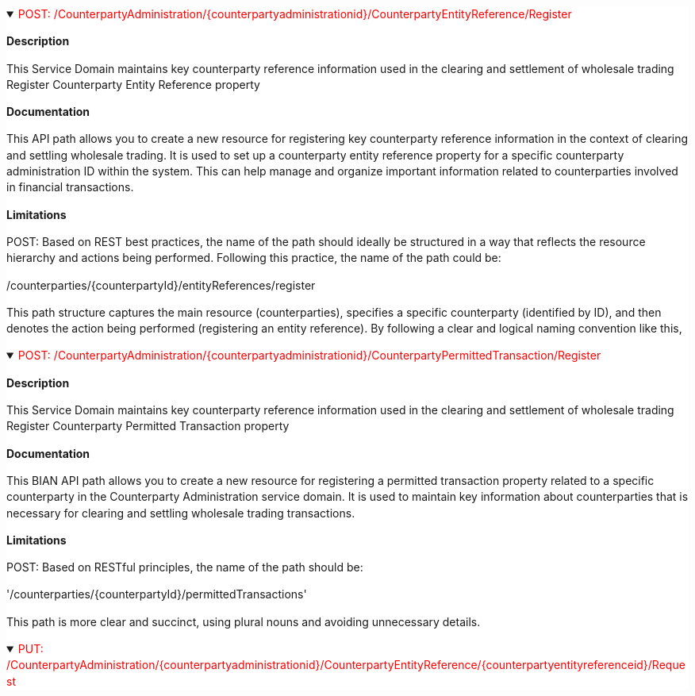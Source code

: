 </details>

<details open>
  <summary><span style='color:red;'>POST: /CounterpartyAdministration/{counterpartyadministrationid}/CounterpartyEntityReference/Register</span></summary>

  **Description**

  This Service Domain maintains key counterparty reference information used in the clearing and settlement of wholesale trading Register Counterparty Entity Reference property

  **Documentation**

  This API path allows you to create a new resource for registering key counterparty reference information in the context of clearing and settling wholesale trading. It is used to set up a counterparty entity reference property for a specific counterparty administration ID within the system. This can help manage and organize important information related to counterparties involved in financial transactions.

  **Limitations**

  POST: Based on REST best practices, the name of the path should ideally be structured in a way that reflects the resource hierarchy and actions being performed. Following this practice, the name of the path could be:

/counterparties/{counterpartyId}/entityReferences/register

This path structure captures the main resource (counterparties), specifies a specific counterparty (identified by ID), and then denotes the action being performed (registering an entity reference). By following a clear and logical naming convention like this,

</details>

<details open>
  <summary><span style='color:red;'>POST: /CounterpartyAdministration/{counterpartyadministrationid}/CounterpartyPermittedTransaction/Register</span></summary>

  **Description**

  This Service Domain maintains key counterparty reference information used in the clearing and settlement of wholesale trading Register Counterparty Permitted Transaction property

  **Documentation**

  This BIAN API path allows you to create a new resource for registering a permitted transaction property related to a specific counterparty in the Counterparty Administration service domain. It is used to maintain key information about counterparties that is necessary for clearing and settling wholesale trading transactions.

  **Limitations**

  POST: Based on RESTful principles, the name of the path should be:

'/counterparties/{counterpartyId}/permittedTransactions'

This path is more clear and succinct, using plural nouns and avoiding unnecessary details.

</details>

<details open>
  <summary><span style='color:red;'>PUT: /CounterpartyAdministration/{counterpartyadministrationid}/CounterpartyEntityReference/{counterpartyentityreferenceid}/Request</span></summary>
